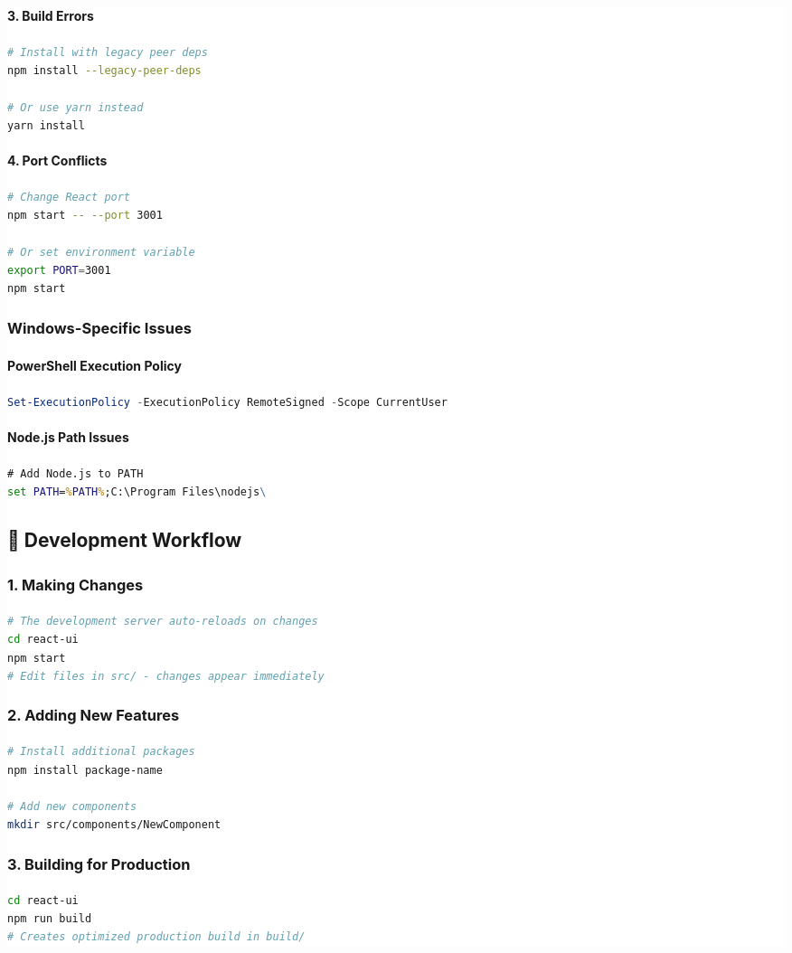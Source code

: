 #### 3. Build Errors
```bash
# Install with legacy peer deps
npm install --legacy-peer-deps

# Or use yarn instead
yarn install
```

#### 4. Port Conflicts
```bash
# Change React port
npm start -- --port 3001

# Or set environment variable
export PORT=3001
npm start
```

### Windows-Specific Issues

#### PowerShell Execution Policy
```powershell
Set-ExecutionPolicy -ExecutionPolicy RemoteSigned -Scope CurrentUser
```

#### Node.js Path Issues
```cmd
# Add Node.js to PATH
set PATH=%PATH%;C:\Program Files\nodejs\
```

## 🔄 Development Workflow

### 1. Making Changes
```bash
# The development server auto-reloads on changes
cd react-ui
npm start
# Edit files in src/ - changes appear immediately
```

### 2. Adding New Features
```bash
# Install additional packages
npm install package-name

# Add new components
mkdir src/components/NewComponent
```

### 3. Building for Production
```bash
cd react-ui
npm run build
# Creates optimized production build in build/
```

